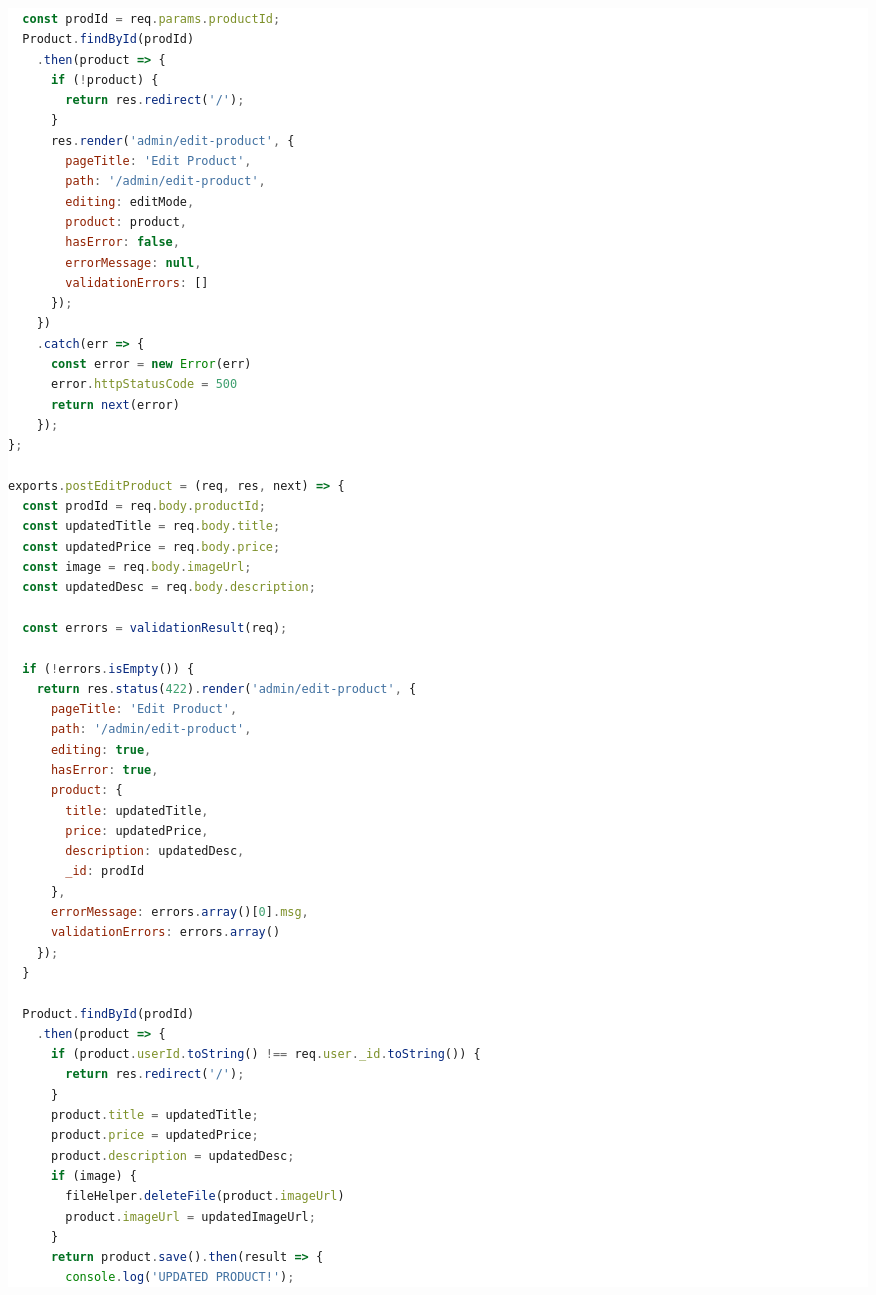 ```js
  const prodId = req.params.productId;
  Product.findById(prodId)
    .then(product => {
      if (!product) {
        return res.redirect('/');
      }
      res.render('admin/edit-product', {
        pageTitle: 'Edit Product',
        path: '/admin/edit-product',
        editing: editMode,
        product: product,
        hasError: false,
        errorMessage: null,
        validationErrors: []
      });
    })
    .catch(err => {
      const error = new Error(err)
      error.httpStatusCode = 500
      return next(error)
    });
};

exports.postEditProduct = (req, res, next) => {
  const prodId = req.body.productId;
  const updatedTitle = req.body.title;
  const updatedPrice = req.body.price;
  const image = req.body.imageUrl;
  const updatedDesc = req.body.description;

  const errors = validationResult(req);

  if (!errors.isEmpty()) {
    return res.status(422).render('admin/edit-product', {
      pageTitle: 'Edit Product',
      path: '/admin/edit-product',
      editing: true,
      hasError: true,
      product: {
        title: updatedTitle,
        price: updatedPrice,
        description: updatedDesc,
        _id: prodId
      },
      errorMessage: errors.array()[0].msg,
      validationErrors: errors.array()
    });
  }

  Product.findById(prodId)
    .then(product => {
      if (product.userId.toString() !== req.user._id.toString()) {
        return res.redirect('/');
      }
      product.title = updatedTitle;
      product.price = updatedPrice;
      product.description = updatedDesc;
      if (image) {
        fileHelper.deleteFile(product.imageUrl)
        product.imageUrl = updatedImageUrl;
      }
      return product.save().then(result => {
        console.log('UPDATED PRODUCT!');
```